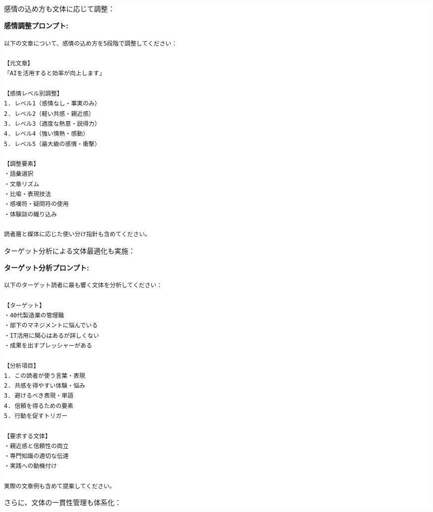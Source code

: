 感情の込め方も文体に応じて調整：

**感情調整プロンプト:**
```
以下の文章について、感情の込め方を5段階で調整してください：

【元文章】
「AIを活用すると効率が向上します」

【感情レベル別調整】
1. レベル1（感情なし・事実のみ）
2. レベル2（軽い共感・親近感）
3. レベル3（適度な熱意・説得力）
4. レベル4（強い情熱・感動）
5. レベル5（最大級の感情・衝撃）

【調整要素】
・語彙選択
・文章リズム
・比喩・表現技法
・感嘆符・疑問符の使用
・体験談の織り込み

読者層と媒体に応じた使い分け指針も含めてください。
```

ターゲット分析による文体最適化も実施：

**ターゲット分析プロンプト:**
```
以下のターゲット読者に最も響く文体を分析してください：

【ターゲット】
・40代製造業の管理職
・部下のマネジメントに悩んでいる
・IT活用に関心はあるが詳しくない
・成果を出すプレッシャーがある

【分析項目】
1. この読者が使う言葉・表現
2. 共感を得やすい体験・悩み
3. 避けるべき表現・単語
4. 信頼を得るための要素
5. 行動を促すトリガー

【要求する文体】
・親近感と信頼性の両立
・専門知識の適切な伝達
・実践への動機付け

実際の文章例も含めて提案してください。
```

さらに、文体の一貫性管理も体系化：
